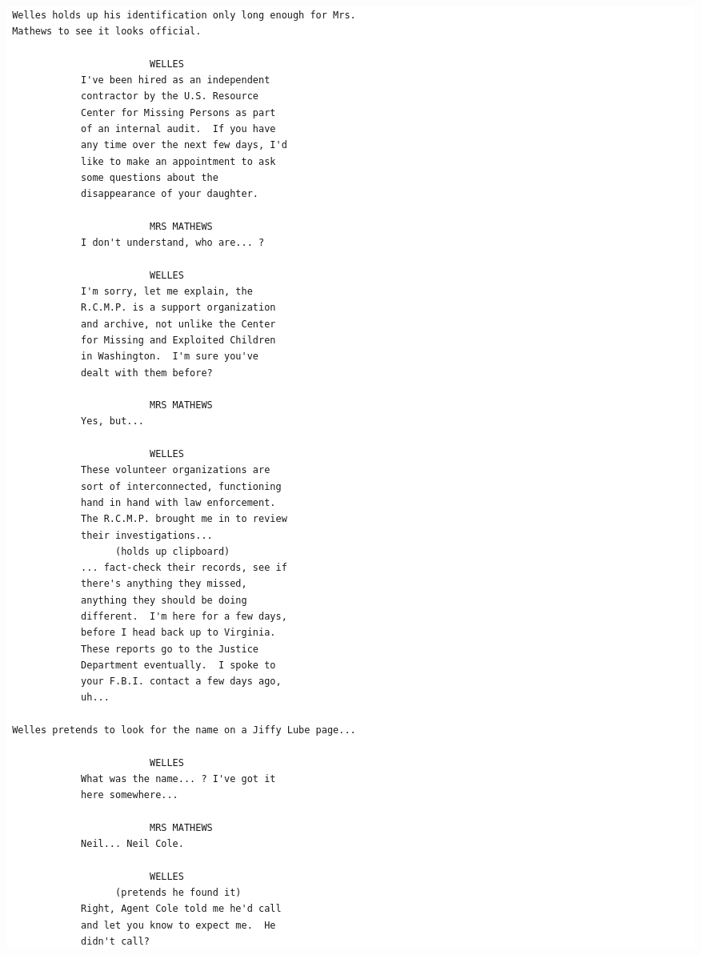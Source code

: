      Welles holds up his identification only long enough for Mrs.
     Mathews to see it looks official.

                             WELLES
                 I've been hired as an independent
                 contractor by the U.S. Resource
                 Center for Missing Persons as part
                 of an internal audit.  If you have
                 any time over the next few days, I'd
                 like to make an appointment to ask
                 some questions about the
                 disappearance of your daughter.

                             MRS MATHEWS
                 I don't understand, who are... ?

                             WELLES
                 I'm sorry, let me explain, the
                 R.C.M.P. is a support organization
                 and archive, not unlike the Center
                 for Missing and Exploited Children
                 in Washington.  I'm sure you've
                 dealt with them before?

                             MRS MATHEWS
                 Yes, but... 

                             WELLES 
                 These volunteer organizations are
                 sort of interconnected, functioning
                 hand in hand with law enforcement.
                 The R.C.M.P. brought me in to review
                 their investigations...
                       (holds up clipboard)
                 ... fact-check their records, see if
                 there's anything they missed,
                 anything they should be doing
                 different.  I'm here for a few days,
                 before I head back up to Virginia.
                 These reports go to the Justice
                 Department eventually.  I spoke to
                 your F.B.I. contact a few days ago,
                 uh...

     Welles pretends to look for the name on a Jiffy Lube page...

                             WELLES 
                 What was the name... ? I've got it
                 here somewhere...

                             MRS MATHEWS
                 Neil... Neil Cole.

                             WELLES
                       (pretends he found it)
                 Right, Agent Cole told me he'd call
                 and let you know to expect me.  He
                 didn't call?
